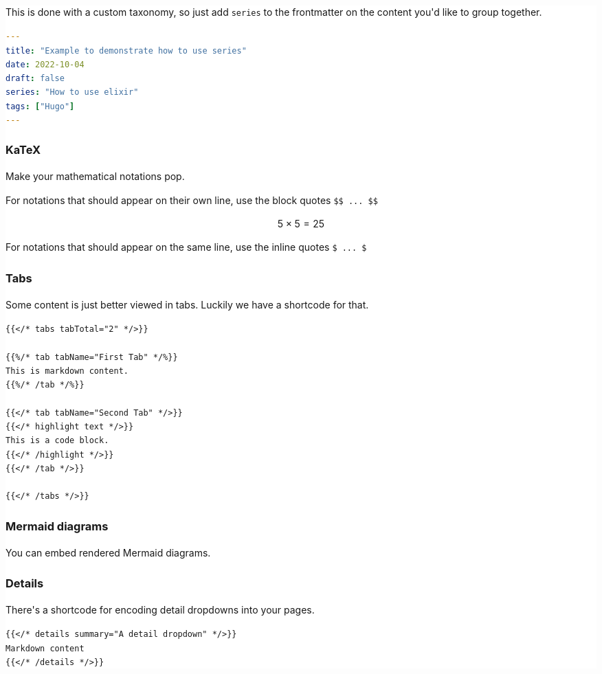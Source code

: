 This is done with a custom taxonomy, so just add `series` to the frontmatter on the content you'd like to group together.

```yaml
---
title: "Example to demonstrate how to use series"
date: 2022-10-04
draft: false
series: "How to use elixir"
tags: ["Hugo"]
---
```

### KaTeX
Make your mathematical notations pop.

For notations that should appear on their own line, use the block quotes `$$ ... $$`

$$ 5 \times 5 = 25 $$

For notations that should appear on the same line, use the inline quotes `$ ... $`

### Tabs
Some content is just better viewed in tabs. Luckily we have a shortcode for that.

```markdown
{{</* tabs tabTotal="2" */>}}

{{%/* tab tabName="First Tab" */%}}
This is markdown content.
{{%/* /tab */%}}

{{</* tab tabName="Second Tab" */>}}
{{</* highlight text */>}}
This is a code block.
{{</* /highlight */>}}
{{</* /tab */>}}

{{</* /tabs */>}}
```


 
### Mermaid diagrams
You can embed rendered Mermaid diagrams.



### Details

There's a shortcode for encoding detail dropdowns into your pages.

```
{{</* details summary="A detail dropdown" */>}}
Markdown content
{{</* /details */>}}
```
